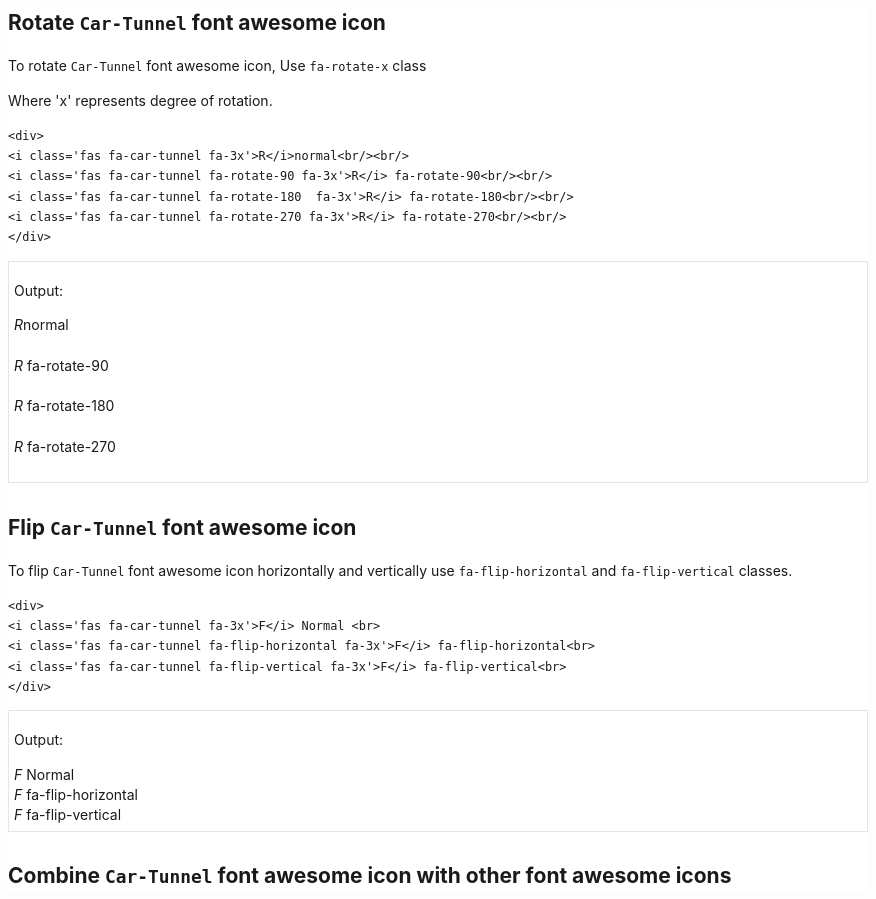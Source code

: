 
<i class='fas fa-car-tunnel fa-spin fa-pulse fa-3x'></i>
</div>

## Rotate `Car-Tunnel` font awesome icon
 To rotate `Car-Tunnel` font awesome icon, Use `fa-rotate-x` class

Where 'x' represents degree of rotation.
```
<div>
<i class='fas fa-car-tunnel fa-3x'>R</i>normal<br/><br/>
<i class='fas fa-car-tunnel fa-rotate-90 fa-3x'>R</i> fa-rotate-90<br/><br/> 
<i class='fas fa-car-tunnel fa-rotate-180  fa-3x'>R</i> fa-rotate-180<br/><br/> 
<i class='fas fa-car-tunnel fa-rotate-270 fa-3x'>R</i> fa-rotate-270<br/><br/>
</div>
```

<div style='border:1px solid rgba(0,0,0,.1);margin-bottom:10px;padding:5px;'>
<p>Output:</p>


<div>
<i class='fas fa-car-tunnel fa-3x'>R</i>normal<br/><br/>
<i class='fas fa-car-tunnel fa-rotate-90 fa-3x'>R</i> fa-rotate-90<br/><br/> 
<i class='fas fa-car-tunnel fa-rotate-180  fa-3x'>R</i> fa-rotate-180<br/><br/> 
<i class='fas fa-car-tunnel fa-rotate-270 fa-3x'>R</i> fa-rotate-270<br/><br/>
</div>
</div>

## Flip `Car-Tunnel` font awesome icon
 To flip `Car-Tunnel` font awesome icon horizontally and vertically use `fa-flip-horizontal` and `fa-flip-vertical` classes.

```
<div>
<i class='fas fa-car-tunnel fa-3x'>F</i> Normal <br>
<i class='fas fa-car-tunnel fa-flip-horizontal fa-3x'>F</i> fa-flip-horizontal<br>
<i class='fas fa-car-tunnel fa-flip-vertical fa-3x'>F</i> fa-flip-vertical<br>
</div>
```

<div style='border:1px solid rgba(0,0,0,.1);margin-bottom:10px;padding:5px;'>
<p>Output:</p>


<div>
<i class='fas fa-car-tunnel fa-3x'>F</i> Normal <br>
<i class='fas fa-car-tunnel fa-flip-horizontal fa-3x'>F</i> fa-flip-horizontal<br>
<i class='fas fa-car-tunnel fa-flip-vertical fa-3x'>F</i> fa-flip-vertical<br>
</div>
</div>

## Combine `Car-Tunnel` font awesome icon with other font awesome icons
